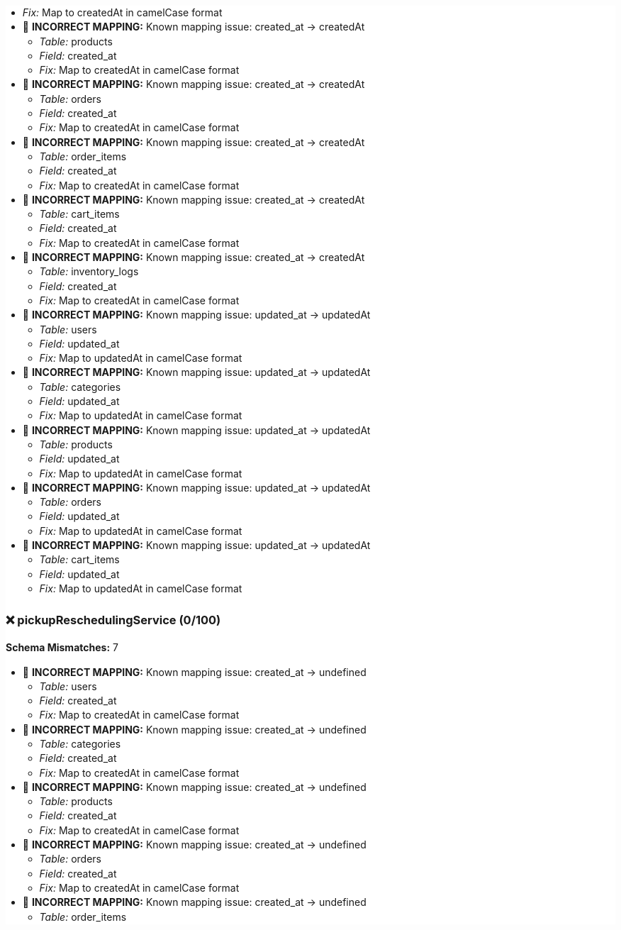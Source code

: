   - *Fix:* Map to createdAt in camelCase format
- 🚨 **INCORRECT MAPPING:** Known mapping issue: created_at -> createdAt
  - *Table:* products
  - *Field:* created_at
  - *Fix:* Map to createdAt in camelCase format
- 🚨 **INCORRECT MAPPING:** Known mapping issue: created_at -> createdAt
  - *Table:* orders
  - *Field:* created_at
  - *Fix:* Map to createdAt in camelCase format
- 🚨 **INCORRECT MAPPING:** Known mapping issue: created_at -> createdAt
  - *Table:* order_items
  - *Field:* created_at
  - *Fix:* Map to createdAt in camelCase format
- 🚨 **INCORRECT MAPPING:** Known mapping issue: created_at -> createdAt
  - *Table:* cart_items
  - *Field:* created_at
  - *Fix:* Map to createdAt in camelCase format
- 🚨 **INCORRECT MAPPING:** Known mapping issue: created_at -> createdAt
  - *Table:* inventory_logs
  - *Field:* created_at
  - *Fix:* Map to createdAt in camelCase format
- 🚨 **INCORRECT MAPPING:** Known mapping issue: updated_at -> updatedAt
  - *Table:* users
  - *Field:* updated_at
  - *Fix:* Map to updatedAt in camelCase format
- 🚨 **INCORRECT MAPPING:** Known mapping issue: updated_at -> updatedAt
  - *Table:* categories
  - *Field:* updated_at
  - *Fix:* Map to updatedAt in camelCase format
- 🚨 **INCORRECT MAPPING:** Known mapping issue: updated_at -> updatedAt
  - *Table:* products
  - *Field:* updated_at
  - *Fix:* Map to updatedAt in camelCase format
- 🚨 **INCORRECT MAPPING:** Known mapping issue: updated_at -> updatedAt
  - *Table:* orders
  - *Field:* updated_at
  - *Fix:* Map to updatedAt in camelCase format
- 🚨 **INCORRECT MAPPING:** Known mapping issue: updated_at -> updatedAt
  - *Table:* cart_items
  - *Field:* updated_at
  - *Fix:* Map to updatedAt in camelCase format

### ❌ pickupReschedulingService (0/100)

**Schema Mismatches:** 7

- 🚨 **INCORRECT MAPPING:** Known mapping issue: created_at -> undefined
  - *Table:* users
  - *Field:* created_at
  - *Fix:* Map to createdAt in camelCase format
- 🚨 **INCORRECT MAPPING:** Known mapping issue: created_at -> undefined
  - *Table:* categories
  - *Field:* created_at
  - *Fix:* Map to createdAt in camelCase format
- 🚨 **INCORRECT MAPPING:** Known mapping issue: created_at -> undefined
  - *Table:* products
  - *Field:* created_at
  - *Fix:* Map to createdAt in camelCase format
- 🚨 **INCORRECT MAPPING:** Known mapping issue: created_at -> undefined
  - *Table:* orders
  - *Field:* created_at
  - *Fix:* Map to createdAt in camelCase format
- 🚨 **INCORRECT MAPPING:** Known mapping issue: created_at -> undefined
  - *Table:* order_items